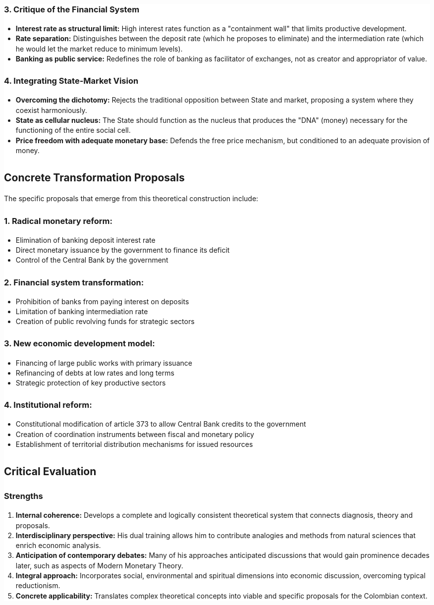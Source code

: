 ### 3. Critique of the Financial System

- **Interest rate as structural limit:** High interest rates function as a "containment wall" that limits productive development.
- **Rate separation:** Distinguishes between the deposit rate (which he proposes to eliminate) and the intermediation rate (which he would let the market reduce to minimum levels).
- **Banking as public service:** Redefines the role of banking as facilitator of exchanges, not as creator and appropriator of value.

### 4. Integrating State-Market Vision

- **Overcoming the dichotomy:** Rejects the traditional opposition between State and market, proposing a system where they coexist harmoniously.
- **State as cellular nucleus:** The State should function as the nucleus that produces the "DNA" (money) necessary for the functioning of the entire social cell.
- **Price freedom with adequate monetary base:** Defends the free price mechanism, but conditioned to an adequate provision of money.

## Concrete Transformation Proposals

The specific proposals that emerge from this theoretical construction include:

### 1. Radical monetary reform:
- Elimination of banking deposit interest rate
- Direct monetary issuance by the government to finance its deficit
- Control of the Central Bank by the government

### 2. Financial system transformation:
- Prohibition of banks from paying interest on deposits
- Limitation of banking intermediation rate
- Creation of public revolving funds for strategic sectors

### 3. New economic development model:
- Financing of large public works with primary issuance
- Refinancing of debts at low rates and long terms
- Strategic protection of key productive sectors

### 4. Institutional reform:
- Constitutional modification of article 373 to allow Central Bank credits to the government
- Creation of coordination instruments between fiscal and monetary policy
- Establishment of territorial distribution mechanisms for issued resources

## Critical Evaluation

### Strengths

1. **Internal coherence:** Develops a complete and logically consistent theoretical system that connects diagnosis, theory and proposals.
2. **Interdisciplinary perspective:** His dual training allows him to contribute analogies and methods from natural sciences that enrich economic analysis.
3. **Anticipation of contemporary debates:** Many of his approaches anticipated discussions that would gain prominence decades later, such as aspects of Modern Monetary Theory.
4. **Integral approach:** Incorporates social, environmental and spiritual dimensions into economic discussion, overcoming typical reductionism.
5. **Concrete applicability:** Translates complex theoretical concepts into viable and specific proposals for the Colombian context.
